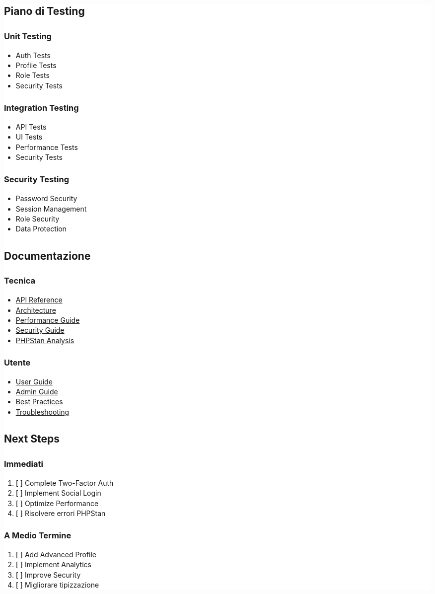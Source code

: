 ## Piano di Testing

### Unit Testing
- Auth Tests
- Profile Tests
- Role Tests
- Security Tests

### Integration Testing
- API Tests
- UI Tests
- Performance Tests
- Security Tests

### Security Testing
- Password Security
- Session Management
- Role Security
- Data Protection

## Documentazione

### Tecnica
- [API Reference](roadmap/api_reference.md)
- [Architecture](roadmap/architecture.md)
- [Performance Guide](roadmap/performance_guide.md)
- [Security Guide](roadmap/security_guide.md)
- [PHPStan Analysis](phpstan/)

### Utente
- [User Guide](roadmap/user_guide.md)
- [Admin Guide](roadmap/admin_guide.md)
- [Best Practices](roadmap/best_practices.md)
- [Troubleshooting](roadmap/troubleshooting.md)

## Next Steps

### Immediati
1. [ ] Complete Two-Factor Auth
2. [ ] Implement Social Login
3. [ ] Optimize Performance
4. [ ] Risolvere errori PHPStan

### A Medio Termine
1. [ ] Add Advanced Profile
2. [ ] Implement Analytics
3. [ ] Improve Security
4. [ ] Migliorare tipizzazione
